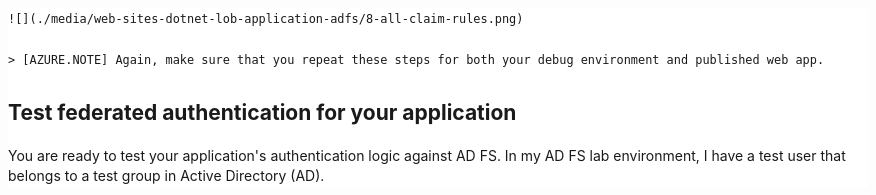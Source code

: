     ![](./media/web-sites-dotnet-lob-application-adfs/8-all-claim-rules.png)

    > [AZURE.NOTE] Again, make sure that you repeat these steps for both your debug environment and published web app.

<a name="bkmk_test"></a>
## <a name="test-federated-authentication-for-your-application"></a>Test federated authentication for your application

You are ready to test your application's authentication logic against AD FS. In my AD FS lab environment, I have a test user that belongs to a test group in Active Directory (AD).
